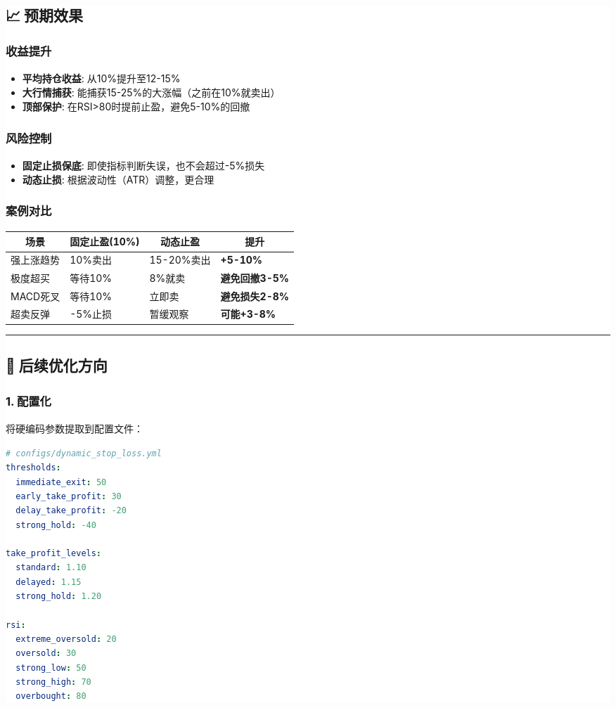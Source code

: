 
## 📈 预期效果

### 收益提升
- **平均持仓收益**: 从10%提升至12-15%
- **大行情捕获**: 能捕获15-25%的大涨幅（之前在10%就卖出）
- **顶部保护**: 在RSI>80时提前止盈，避免5-10%的回撤

### 风险控制
- **固定止损保底**: 即使指标判断失误，也不会超过-5%损失
- **动态止损**: 根据波动性（ATR）调整，更合理

### 案例对比

| 场景 | 固定止盈(10%) | 动态止盈 | 提升 |
|------|--------------|----------|------|
| 强上涨趋势 | 10%卖出 | 15-20%卖出 | **+5-10%** |
| 极度超买 | 等待10% | 8%就卖 | **避免回撤3-5%** |
| MACD死叉 | 等待10% | 立即卖 | **避免损失2-8%** |
| 超卖反弹 | -5%止损 | 暂缓观察 | **可能+3-8%** |

---

## 🔄 后续优化方向

### 1. 配置化
将硬编码参数提取到配置文件：
```yaml
# configs/dynamic_stop_loss.yml
thresholds:
  immediate_exit: 50
  early_take_profit: 30
  delay_take_profit: -20
  strong_hold: -40

take_profit_levels:
  standard: 1.10
  delayed: 1.15
  strong_hold: 1.20

rsi:
  extreme_oversold: 20
  oversold: 30
  strong_low: 50
  strong_high: 70
  overbought: 80
```
